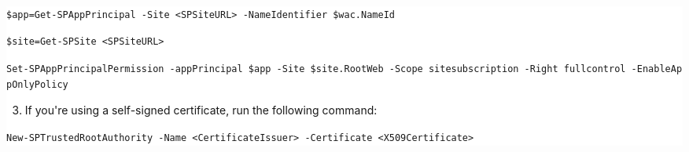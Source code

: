 
  ```
  $app=Get-SPAppPrincipal -Site <SPSiteURL> -NameIdentifier $wac.NameId
  ```


  ```
  $site=Get-SPSite <SPSiteURL>
  ```


  ```
  Set-SPAppPrincipalPermission -appPrincipal $app -Site $site.RootWeb -Scope sitesubscription -Right fullcontrol -EnableAppOnlyPolicy
  ```

3. If you're using a self-signed certificate, run the following command:
    
  ```
  New-SPTrustedRootAuthority -Name <CertificateIssuer> -Certificate <X509Certificate>
  ```


